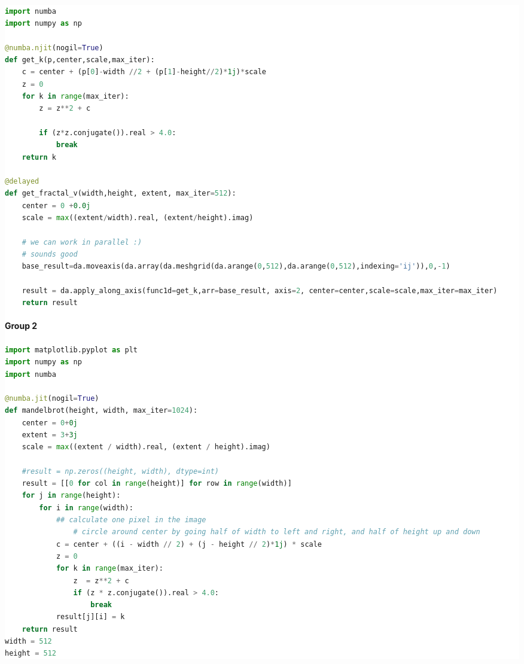 

```python
import numba
import numpy as np

@numba.njit(nogil=True)
def get_k(p,center,scale,max_iter):
    c = center + (p[0]-width //2 + (p[1]-height//2)*1j)*scale
    z = 0
    for k in range(max_iter):
        z = z**2 + c

        if (z*z.conjugate()).real > 4.0:
            break
    return k

@delayed
def get_fractal_v(width,height, extent, max_iter=512):
    center = 0 +0.0j
    scale = max((extent/width).real, (extent/height).imag)
    
    # we can work in parallel :)
    # sounds good
    base_result=da.moveaxis(da.array(da.meshgrid(da.arange(0,512),da.arange(0,512),indexing='ij')),0,-1)

    result = da.apply_along_axis(func1d=get_k,arr=base_result, axis=2, center=center,scale=scale,max_iter=max_iter)
    return result

```


#### Group 2



```python
import matplotlib.pyplot as plt
import numpy as np
import numba

@numba.jit(nogil=True)
def mandelbrot(height, width, max_iter=1024):
    center = 0+0j
    extent = 3+3j
    scale = max((extent / width).real, (extent / height).imag)

    #result = np.zeros((height, width), dtype=int)
    result = [[0 for col in range(height)] for row in range(width)]
    for j in range(height):
        for i in range(width):
            ## calculate one pixel in the image
                # circle around center by going half of width to left and right, and half of height up and down
            c = center + ((i - width // 2) + (j - height // 2)*1j) * scale
            z = 0
            for k in range(max_iter):
                z  = z**2 + c
                if (z * z.conjugate()).real > 4.0:
                    break
            result[j][i] = k
    return result
width = 512
height = 512

```